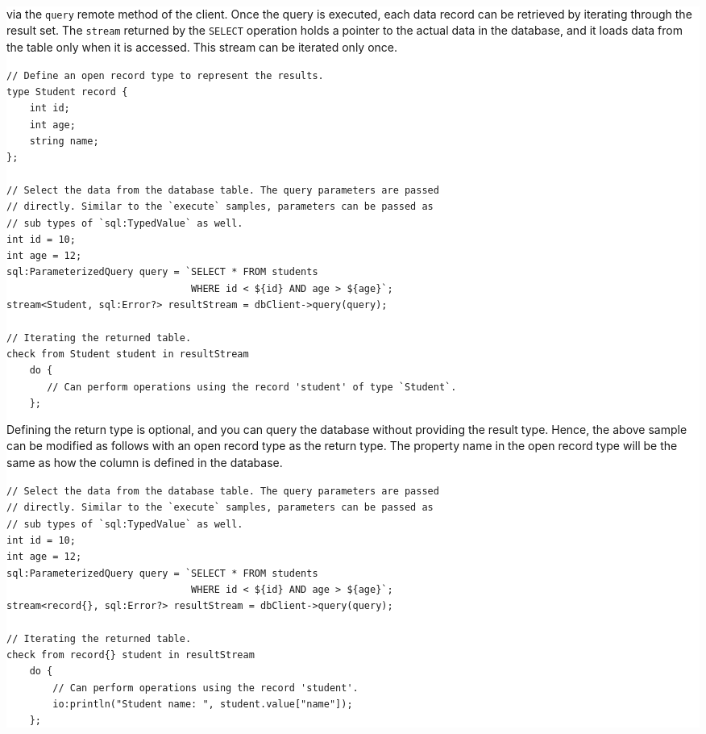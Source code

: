 via the `query` remote method of the client. Once the query is executed, each data record can be retrieved by iterating through
the result set. The `stream` returned by the `SELECT` operation holds a pointer to the actual data in the database, and it
loads data from the table only when it is accessed. This stream can be iterated only once.

```ballerina
// Define an open record type to represent the results.
type Student record {
    int id;
    int age;
    string name;
};

// Select the data from the database table. The query parameters are passed 
// directly. Similar to the `execute` samples, parameters can be passed as
// sub types of `sql:TypedValue` as well.
int id = 10;
int age = 12;
sql:ParameterizedQuery query = `SELECT * FROM students
                                WHERE id < ${id} AND age > ${age}`;
stream<Student, sql:Error?> resultStream = dbClient->query(query);

// Iterating the returned table.
check from Student student in resultStream
    do {
       // Can perform operations using the record 'student' of type `Student`.
    };
```

Defining the return type is optional, and you can query the database without providing the result type. Hence,
the above sample can be modified as follows with an open record type as the return type. The property name in the open record
type will be the same as how the column is defined in the database.

```ballerina
// Select the data from the database table. The query parameters are passed 
// directly. Similar to the `execute` samples, parameters can be passed as 
// sub types of `sql:TypedValue` as well.
int id = 10;
int age = 12;
sql:ParameterizedQuery query = `SELECT * FROM students
                                WHERE id < ${id} AND age > ${age}`;
stream<record{}, sql:Error?> resultStream = dbClient->query(query);

// Iterating the returned table.
check from record{} student in resultStream 
    do {
        // Can perform operations using the record 'student'.
        io:println("Student name: ", student.value["name"]);
    };
```
